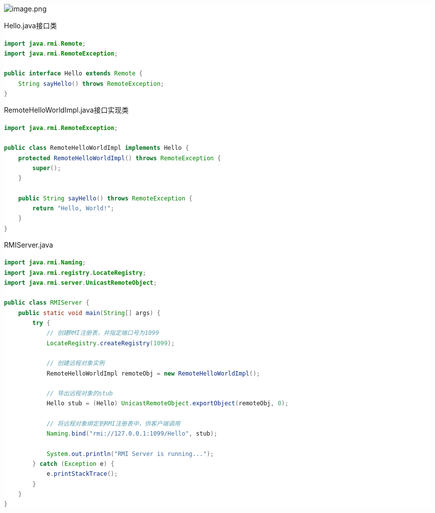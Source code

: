 ![image.png](https://img12.360buyimg.com/ddimg/jfs/t1/94552/38/46210/9912/651ffe2dF278ac758/271127b05442c959.jpg)

Hello.java接口类

~~~java
import java.rmi.Remote;
import java.rmi.RemoteException;

public interface Hello extends Remote {
    String sayHello() throws RemoteException;
}
~~~



RemoteHelloWorldImpl.java接口实现类

~~~java
import java.rmi.RemoteException;

public class RemoteHelloWorldImpl implements Hello {
    protected RemoteHelloWorldImpl() throws RemoteException {
        super();
    }

    public String sayHello() throws RemoteException {
        return "Hello, World!";
    }
}
~~~



RMIServer.java

~~~java
import java.rmi.Naming;
import java.rmi.registry.LocateRegistry;
import java.rmi.server.UnicastRemoteObject;

public class RMIServer {
    public static void main(String[] args) {
        try {
            // 创建RMI注册表，并指定端口号为1099
            LocateRegistry.createRegistry(1099);

            // 创建远程对象实例
            RemoteHelloWorldImpl remoteObj = new RemoteHelloWorldImpl();

            // 导出远程对象的stub
            Hello stub = (Hello) UnicastRemoteObject.exportObject(remoteObj, 0);

            // 将远程对象绑定到RMI注册表中，供客户端调用
            Naming.bind("rmi://127.0.0.1:1099/Hello", stub);

            System.out.println("RMI Server is running...");
        } catch (Exception e) {
            e.printStackTrace();
        }
    }
}
~~~
